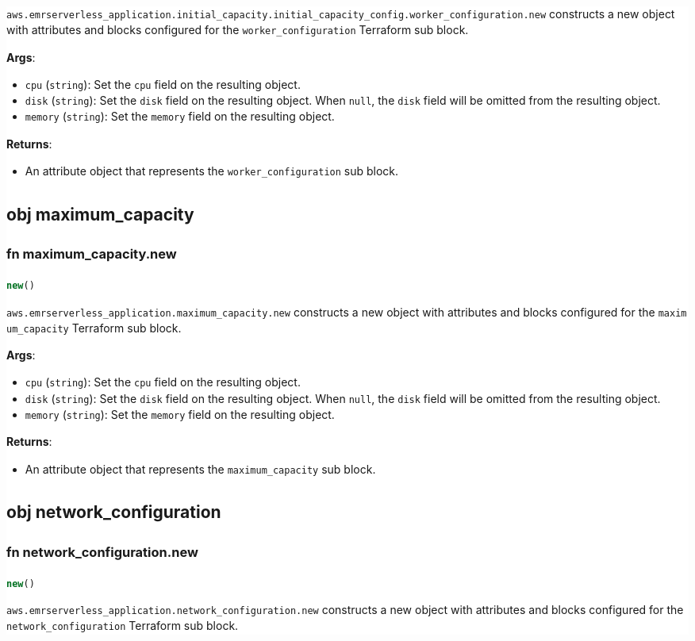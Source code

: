 
`aws.emrserverless_application.initial_capacity.initial_capacity_config.worker_configuration.new` constructs a new object with attributes and blocks configured for the `worker_configuration`
Terraform sub block.



**Args**:
  - `cpu` (`string`): Set the `cpu` field on the resulting object.
  - `disk` (`string`): Set the `disk` field on the resulting object. When `null`, the `disk` field will be omitted from the resulting object.
  - `memory` (`string`): Set the `memory` field on the resulting object.

**Returns**:
  - An attribute object that represents the `worker_configuration` sub block.


## obj maximum_capacity



### fn maximum_capacity.new

```ts
new()
```


`aws.emrserverless_application.maximum_capacity.new` constructs a new object with attributes and blocks configured for the `maximum_capacity`
Terraform sub block.



**Args**:
  - `cpu` (`string`): Set the `cpu` field on the resulting object.
  - `disk` (`string`): Set the `disk` field on the resulting object. When `null`, the `disk` field will be omitted from the resulting object.
  - `memory` (`string`): Set the `memory` field on the resulting object.

**Returns**:
  - An attribute object that represents the `maximum_capacity` sub block.


## obj network_configuration



### fn network_configuration.new

```ts
new()
```


`aws.emrserverless_application.network_configuration.new` constructs a new object with attributes and blocks configured for the `network_configuration`
Terraform sub block.

